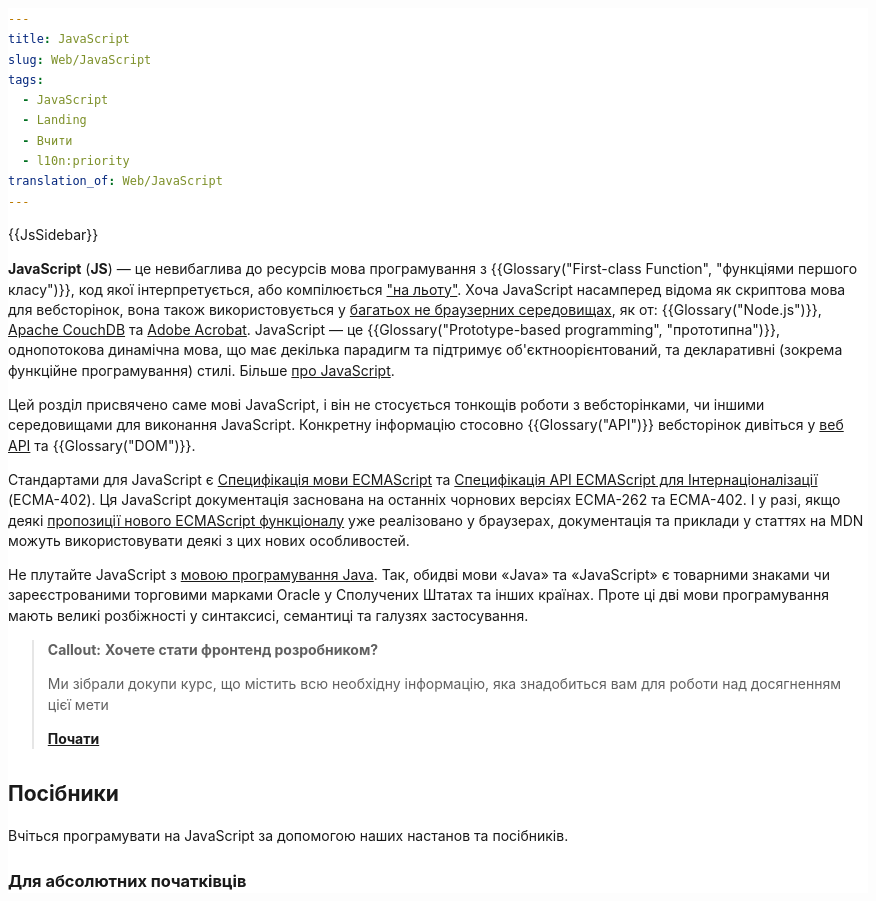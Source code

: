 ```yaml
---
title: JavaScript
slug: Web/JavaScript
tags:
  - JavaScript
  - Landing
  - Вчити
  - l10n:priority
translation_of: Web/JavaScript
---
```

{{JsSidebar}}

**JavaScript** (**JS**) &mdash; це невибаглива до ресурсів мова програмування з {{Glossary("First-class Function", "функціями першого класу")}}, код якої інтерпретується, або компілюється ["на льоту"](https://uk.wikipedia.org/wiki/JIT-%D0%BA%D0%BE%D0%BC%D0%BF%D1%96%D0%BB%D1%8F%D1%86%D1%96%D1%8F). Хоча JavaScript насамперед відома як скриптова мова для вебсторінок, вона також використовується у [багатьох не браузерних середовищах](https://en.wikipedia.org/wiki/JavaScript#Other_usage), як от: {{Glossary("Node.js")}}, [Apache CouchDB](https://couchdb.apache.org/) та [Adobe Acrobat](https://www.adobe.com/devnet/acrobat/javascript.html). JavaScript — це {{Glossary("Prototype-based programming", "прототипна")}}, однопотокова динамічна мова, що має декілька парадигм та підтримує об'єктноорієнтований, та декларативні (зокрема функційне програмування) стилі. Більше [про JavaScript](/en-US/docs/Web/JavaScript/About_JavaScript).

Цей розділ присвячено саме мові JavaScript, і він не стосується тонкощів роботи з вебсторінками, чи іншими середовищами для виконання JavaScript. Конкретну інформацію стосовно {{Glossary("API")}} вебсторінок дивіться у [веб API](/en-US/docs/Web/API) та {{Glossary("DOM")}}.

Стандартами для JavaScript є [Специфікація мови ECMAScript](https://tc39.es/ecma262/) та [Специфікація API ECMAScript для Інтернаціоналізації](https://tc39.es/ecma402/) (ECMA-402). Ця JavaScript документація заснована на останніх чорнових версіях ECMA-262 та ECMA-402. І у разі, якщо деякі [пропозиції нового ECMAScript функціоналу](https://github.com/tc39/proposals) уже реалізовано у браузерах, документація та приклади у статтях на MDN можуть використовувати деякі з цих нових особливостей.

Не плутайте JavaScript з [мовою програмування Java](https://uk.wikipedia.org/wiki/Java). Так, обидві мови «Java» та «JavaScript» є товарними знаками чи зареєстрованими торговими марками Oracle у Сполучених Штатах та інших країнах. Проте ці дві мови програмування мають великі розбіжності у синтаксисі, семантиці та галузях застосування.

> **Callout:** **Хочете стати фронтенд розробником?**
>
> Ми зібрали докупи курс, що містить всю необхідну інформацію, яка знадобиться вам
> для роботи над досягненням цієї мети
>
> [**Почати**](/en-US/docs/Learn/Front-end_web_developer)

## Посібники

Вчіться програмувати на JavaScript за допомогою наших настанов та посібників.

### Для абсолютних початківців
